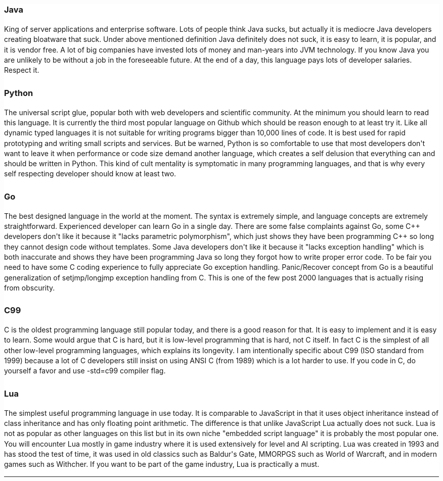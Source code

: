 ### Java
King of server applications and enterprise software. Lots of people think Java sucks, but actually it is mediocre Java developers creating bloatware that suck. Under above mentioned definition Java definitely does not suck, it is easy to learn, it is popular, and it is vendor free. A lot of big companies have invested lots of money and man-years into JVM technology. If you know Java you are unlikely to be without a job in the foreseeable future. At the end of a day, this language pays lots of developer salaries. Respect it.

### Python
The universal script glue, popular both with web developers and scientific community. At the minimum you should learn to read this language. It is currently the third most popular language on Github which should be reason enough to at least try it. Like all dynamic typed languages it is not suitable for writing programs bigger than 10,000 lines of code. It is best used for rapid prototyping and writing small scripts and services. But be warned, Python is so comfortable to use that most developers don't want to leave it when performance or code size demand another language, which creates a self delusion that everything can and should be written in Python. This kind of cult mentality is symptomatic in many programming languages, and that is why every self respecting developer should know at least two.

### Go
The best designed language in the world at the moment. The syntax is extremely simple, and language concepts are extremely straightforward. Experienced developer can learn Go in a single day. There are some false complaints against Go, some C++ developers don't like it because it "lacks parametric polymorphism", which just shows they have been programming C++ so long they cannot design code without templates. Some Java developers don't like it because it "lacks exception handling" which is both inaccurate and shows they have been programming Java so long they forgot how to write proper error code. To be fair you need to have some C coding experience to fully appreciate Go exception handling. Panic/Recover concept from Go is a beautiful generalization of setjmp/longjmp exception handling from C. This is one of the few post 2000 languages that is actually rising from obscurity.

### C99
C is the oldest programming language still popular today, and there is a good reason for that. It is easy to implement and it is easy to learn. Some would argue that C is hard, but it is low-level programming that is hard, not C itself. In fact C is the simplest of all other low-level programming languages, which explains its longevity. I am intentionally specific about C99 (ISO standard from 1999) because a lot of C developers still insist on using ANSI C (from 1989) which is a lot harder to use. If you code in C, do yourself a favor and use -std=c99 compiler flag.

### Lua
The simplest useful programming language in use today. It is comparable to JavaScript in that it uses object inheritance instead of class inheritance and has only floating point arithmetic. The difference is that unlike JavaScript Lua actually does not suck. Lua is not as popular as other languages on this list but in its own niche "embedded script language" it is probably the most popular one. You will encounter Lua mostly in game industry where it is used extensively for level and AI scripting. Lua was created in 1993 and has stood the test of time, it was used in old classics such as Baldur's Gate, MMORPGS such as World of Warcraft, and in modern games such as Withcher. If you want to be part of the game industry, Lua is practically a must.


----
